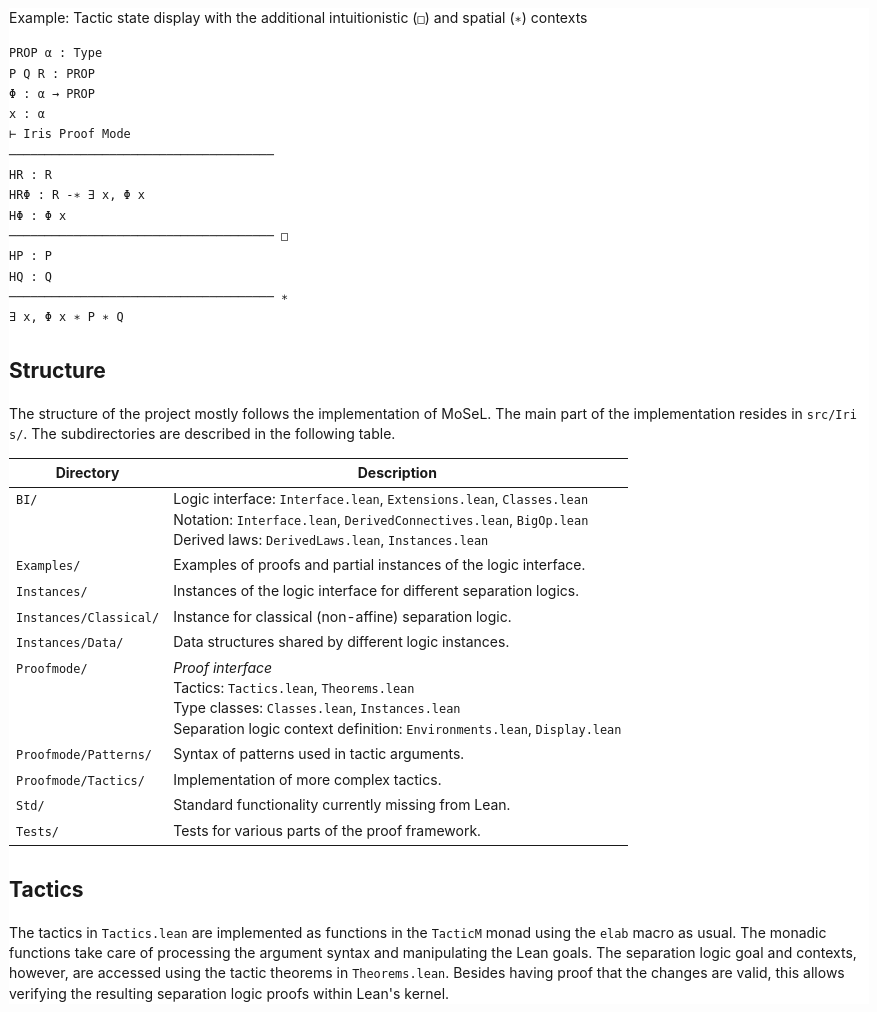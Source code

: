 Example: Tactic state display with the additional intuitionistic (`□`) and spatial (`∗`) contexts
```lean
PROP α : Type
P Q R : PROP
Φ : α → PROP
x : α
⊢ Iris Proof Mode
─────────────────────────────────────
HR : R
HRΦ : R -∗ ∃ x, Φ x
HΦ : Φ x
───────────────────────────────────── □
HP : P
HQ : Q
───────────────────────────────────── ∗
∃ x, Φ x ∗ P ∗ Q
```


## Structure

The structure of the project mostly follows the implementation of MoSeL. The main part of the implementation resides in `src/Iris/`. The subdirectories are described in the following table.

| Directory              | Description |
|------------------------|-------------|
| `BI/`                  | Logic interface: `Interface.lean`, `Extensions.lean`, `Classes.lean`<br>Notation: `Interface.lean`, `DerivedConnectives.lean`, `BigOp.lean`<br>Derived laws: `DerivedLaws.lean`, `Instances.lean` |
| `Examples/`            | Examples of proofs and partial instances of the logic interface. |
| `Instances/`           | Instances of the logic interface for different separation logics. |
| `Instances/Classical/` | Instance for classical (non-affine) separation logic. |
| `Instances/Data/`      | Data structures shared by different logic instances. |
| `Proofmode/`           | *Proof interface*<br>Tactics: `Tactics.lean`, `Theorems.lean`<br>Type classes: `Classes.lean`, `Instances.lean`<br>Separation logic context definition: `Environments.lean`, `Display.lean` |
| `Proofmode/Patterns/`  | Syntax of patterns used in tactic arguments. |
| `Proofmode/Tactics/`   | Implementation of more complex tactics. |
| `Std/`                 | Standard functionality currently missing from Lean. |
| `Tests/`               | Tests for various parts of the proof framework. |

## Tactics

The tactics in `Tactics.lean` are implemented as functions in the `TacticM` monad using the `elab` macro as usual. The monadic functions take care of processing the argument syntax and manipulating the Lean goals. The separation logic goal and contexts, however, are accessed using the tactic theorems in `Theorems.lean`. Besides having proof that the changes are valid, this allows verifying the resulting separation logic proofs within Lean's kernel.
